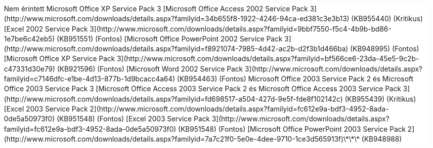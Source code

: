 </td>
<td style="border:1px solid black;">
Nem érintett
</td>
</tr>
<tr>
<td style="border:1px solid black;">
Microsoft Office XP Service Pack 3
</td>
<td style="border:1px solid black;">
[Microsoft Office Access 2002 Service Pack 3](http://www.microsoft.com/downloads/details.aspx?familyid=34b655f8-1922-4246-94ca-ed381c3e3b13)  
(KB955440)  
(Kritikus)
</td>
<td style="border:1px solid black;">
[Excel 2002 Service Pack 3](http://www.microsoft.com/downloads/details.aspx?familyid=9bbf7550-f5c4-4b9b-bd86-1e7be6c42eb5)  
(KB951551)  
(Fontos)
</td>
<td style="border:1px solid black;">
[Microsoft Office PowerPoint 2002 Service Pack 3](http://www.microsoft.com/downloads/details.aspx?familyid=f8921074-7985-4d42-ac2b-d2f3b1d466ba)  
(KB948995)  
(Fontos)
</td>
<td style="border:1px solid black;">
[Microsoft Office XP Service Pack 3](http://www.microsoft.com/downloads/details.aspx?familyid=bf566ce6-23da-45e5-9c2b-c47331d30e79)  
(KB921596)  
(Fontos)
</td>
<td style="border:1px solid black;">
[Microsoft Word 2002 Service Pack 3](http://www.microsoft.com/downloads/details.aspx?familyid=c7146dfc-e1be-4d13-877b-1d9bcacc4a64)  
(KB954463)  
(Fontos)
</td>
</tr>
<tr class="alternateRow">
<td style="border:1px solid black;">
Microsoft Office 2003 Service Pack 2 és Microsoft Office 2003 Service Pack 3
</td>
<td style="border:1px solid black;">
[Microsoft Office Access 2003 Service Pack 2 és Microsoft Office Access 2003 Service Pack 3](http://www.microsoft.com/downloads/details.aspx?familyid=fd698517-a504-427d-9e5f-fde8f102142c)  
(KB955439)  
(Kritikus)
</td>
<td style="border:1px solid black;">
[Excel 2003 Service Pack 2](http://www.microsoft.com/downloads/details.aspx?familyid=fc612e9a-bdf3-4952-8ada-0de5a50973f0)  
(KB951548)  
(Fontos)  
[Excel 2003 Service Pack 3](http://www.microsoft.com/downloads/details.aspx?familyid=fc612e9a-bdf3-4952-8ada-0de5a50973f0)  
(KB951548)  
(Fontos)
</td>
<td style="border:1px solid black;">
[Microsoft Office PowerPoint 2003 Service Pack 2](http://www.microsoft.com/downloads/details.aspx?familyid=7a7c21f0-5e0e-4dee-9710-1ce3d565913f)\*\*\*  
(KB948988)  